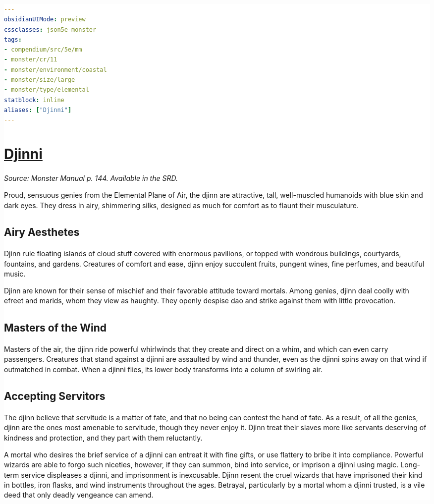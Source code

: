 ```yaml
---
obsidianUIMode: preview
cssclasses: json5e-monster
tags:
- compendium/src/5e/mm
- monster/cr/11
- monster/environment/coastal
- monster/size/large
- monster/type/elemental
statblock: inline
aliases: ["Djinni"]
---
```

# [Djinni](3-Mechanics/CLI/bestiary/elemental/djinni.md)
*Source: Monster Manual p. 144. Available in the SRD.*  

Proud, sensuous genies from the Elemental Plane of Air, the djinn are attractive, tall, well-muscled humanoids with blue skin and dark eyes. They dress in airy, shimmering silks, designed as much for comfort as to flaunt their musculature.

## Airy Aesthetes

Djinn rule floating islands of cloud stuff covered with enormous pavilions, or topped with wondrous buildings, courtyards, fountains, and gardens. Creatures of comfort and ease, djinn enjoy succulent fruits, pungent wines, fine perfumes, and beautiful music.

Djinn are known for their sense of mischief and their favorable attitude toward mortals. Among genies, djinn deal coolly with efreet and marids, whom they view as haughty. They openly despise dao and strike against them with little provocation.

## Masters of the Wind

Masters of the air, the djinn ride powerful whirlwinds that they create and direct on a whim, and which can even carry passengers. Creatures that stand against a djinni are assaulted by wind and thunder, even as the djinni spins away on that wind if outmatched in combat. When a djinni flies, its lower body transforms into a column of swirling air.

## Accepting Servitors

The djinn believe that servitude is a matter of fate, and that no being can contest the hand of fate. As a result, of all the genies, djinn are the ones most amenable to servitude, though they never enjoy it. Djinn treat their slaves more like servants deserving of kindness and protection, and they part with them reluctantly.

A mortal who desires the brief service of a djinni can entreat it with fine gifts, or use flattery to bribe it into compliance. Powerful wizards are able to forgo such niceties, however, if they can summon, bind into service, or imprison a djinni using magic. Long-term service displeases a djinni, and imprisonment is inexcusable. Djinn resent the cruel wizards that have imprisoned their kind in bottles, iron flasks, and wind instruments throughout the ages. Betrayal, particularly by a mortal whom a djinni trusted, is a vile deed that only deadly vengeance can amend.

